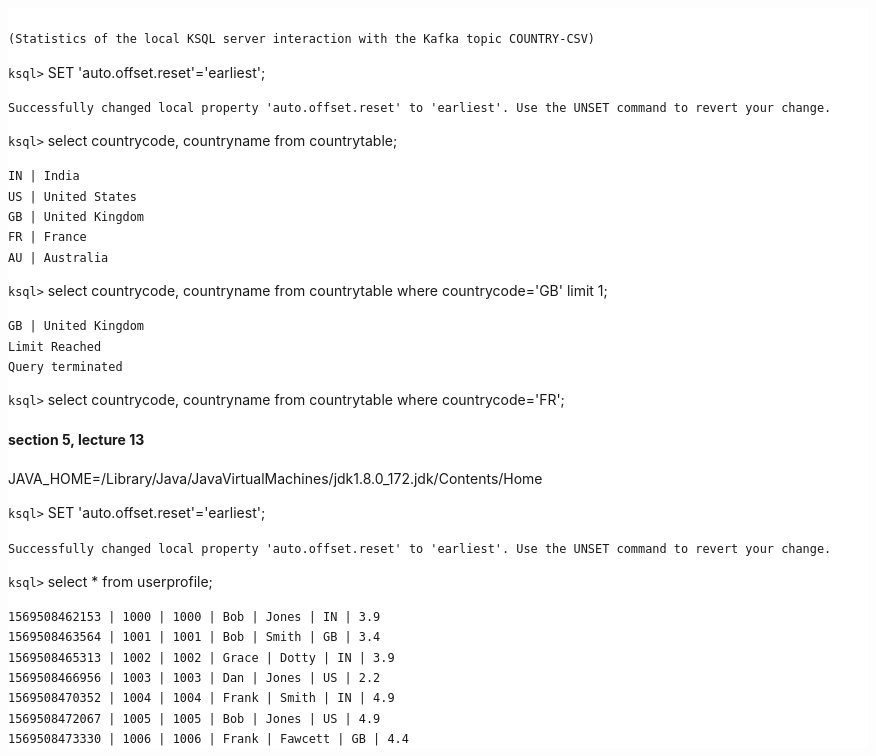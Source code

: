 ```markdown

(Statistics of the local KSQL server interaction with the Kafka topic COUNTRY-CSV)
```

`ksql>`
SET 'auto.offset.reset'='earliest';

```markdown
Successfully changed local property 'auto.offset.reset' to 'earliest'. Use the UNSET command to revert your change.
```

`ksql>`
select countrycode, countryname from countrytable;

```markdown
IN | India
US | United States
GB | United Kingdom
FR | France
AU | Australia
```

`ksql>`
select countrycode, countryname from countrytable where countrycode='GB' limit 1;

```markdown
GB | United Kingdom
Limit Reached
Query terminated
```

`ksql>`
select countrycode, countryname from countrytable where countrycode='FR';


#### section 5, lecture 13

JAVA_HOME=/Library/Java/JavaVirtualMachines/jdk1.8.0_172.jdk/Contents/Home

`ksql>`
SET 'auto.offset.reset'='earliest';

```markdown
Successfully changed local property 'auto.offset.reset' to 'earliest'. Use the UNSET command to revert your change.
```

`ksql>`
select * from userprofile;

```markdown
1569508462153 | 1000 | 1000 | Bob | Jones | IN | 3.9
1569508463564 | 1001 | 1001 | Bob | Smith | GB | 3.4
1569508465313 | 1002 | 1002 | Grace | Dotty | IN | 3.9
1569508466956 | 1003 | 1003 | Dan | Jones | US | 2.2
1569508470352 | 1004 | 1004 | Frank | Smith | IN | 4.9
1569508472067 | 1005 | 1005 | Bob | Jones | US | 4.9
1569508473330 | 1006 | 1006 | Frank | Fawcett | GB | 4.4
```
